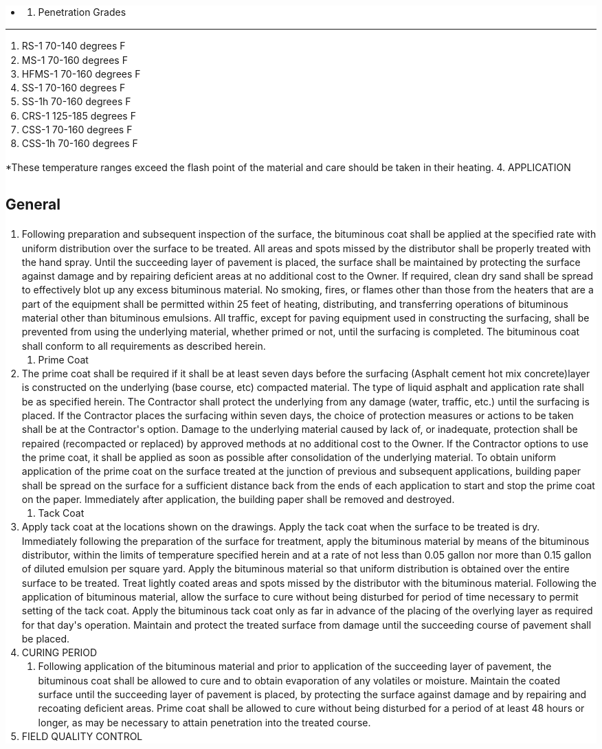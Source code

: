 -
   1. Penetration Grades

----
   1. RS-1 70-140 degrees F
   1. MS-1 70-160 degrees F
   1. HFMS-1 70-160 degrees F
   1. SS-1 70-160 degrees F
   1. SS-1h 70-160 degrees F
   1. CRS-1 125-185 degrees F
   1. CSS-1 70-160 degrees F
   1. CSS-1h 70-160 degrees F

*These temperature ranges exceed the flash point of the material and care should be taken in their heating.
4. APPLICATION

## General

1. Following preparation and subsequent inspection of the surface, the bituminous coat shall be applied at the specified rate with uniform distribution over the surface to be treated. All areas and spots missed by the distributor shall be properly treated with the hand spray. Until the succeeding layer of pavement is placed, the surface shall be maintained by protecting the surface against damage and by repairing deficient areas at no additional cost to the Owner. If required, clean dry sand shall be spread to effectively blot up any excess bituminous material. No smoking, fires, or flames other than those from the heaters that are a part of the equipment shall be permitted within 25 feet of heating, distributing, and transferring operations of bituminous material other than bituminous emulsions. All traffic, except for paving equipment used in constructing the surfacing, shall be prevented from using the underlying material, whether primed or not, until the surfacing is completed. The bituminous coat shall conform to all requirements as described herein.
   1. Prime Coat
1. The prime coat shall be required if it shall be at least seven days before the surfacing (Asphalt cement hot mix concrete)layer is constructed on the underlying (base course, etc) compacted material. The type of liquid asphalt and application rate shall be as specified herein. The Contractor shall protect the underlying from any damage (water, traffic, etc.) until the surfacing is placed. If the Contractor places the surfacing within seven days, the choice of protection measures or actions to be taken shall be at the Contractor's option. Damage to the underlying material caused by lack of, or inadequate, protection shall be repaired (recompacted or replaced) by approved methods at no additional cost to the Owner. If the Contractor options to use the prime coat, it shall be applied as soon as possible after consolidation of the underlying material. To obtain uniform application of the prime coat on the surface treated at the junction of previous and subsequent applications, building paper shall be spread on the surface for a sufficient distance back from the ends of each application to start and stop the prime coat on the paper. Immediately after application, the building paper shall be removed and destroyed.
   1. Tack Coat
1. Apply tack coat at the locations shown on the drawings. Apply the tack coat when the surface to be treated is dry. Immediately following the preparation of the surface for treatment, apply the bituminous material by means of the bituminous distributor, within the limits of temperature specified herein and at a rate of not less than 0.05 gallon nor more than 0.15 gallon of diluted emulsion per square yard. Apply the bituminous material so that uniform distribution is obtained over the entire surface to be treated. Treat lightly coated areas and spots missed by the distributor with the bituminous material. Following the application of bituminous material, allow the surface to cure without being disturbed for period of time necessary to permit setting of the tack coat. Apply the bituminous tack coat only as far in advance of the placing of the overlying layer as required for that day's operation. Maintain and protect the treated surface from damage until the succeeding course of pavement shall be placed.
5. CURING PERIOD
   1. Following application of the bituminous material and prior to application of the succeeding layer of pavement, the bituminous coat shall be allowed to cure and to obtain evaporation of any volatiles or moisture. Maintain the coated surface until the succeeding layer of pavement is placed, by protecting the surface against damage and by repairing and recoating deficient areas. Prime coat shall be allowed to cure without being disturbed for a period of at least 48 hours or longer, as may be necessary to attain penetration into the treated course.
6. FIELD QUALITY CONTROL